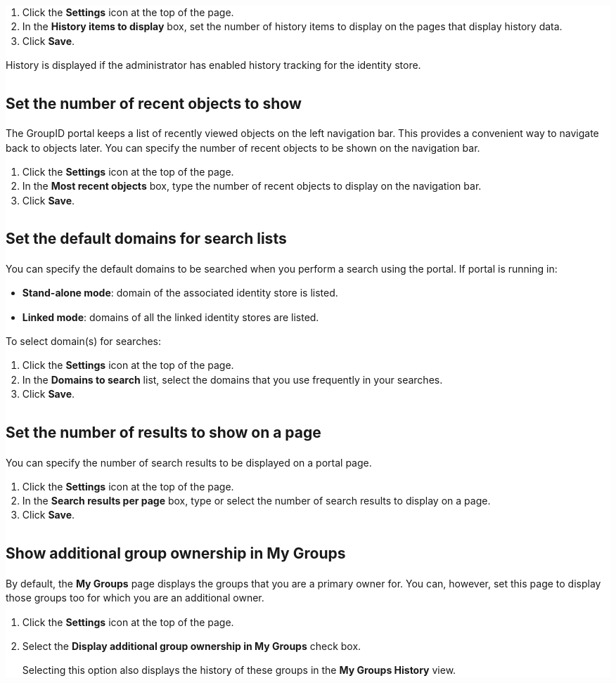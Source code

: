 1. Click the **Settings** icon at the top of the page.
2. In the **History items to display** box, set the number of history items to display on the pages
   that display history data.
3. Click **Save**.

History is displayed if the administrator has enabled history tracking for the identity store.

## Set the number of recent objects to show

The GroupID portal keeps a list of recently viewed objects on the left navigation bar. This provides
a convenient way to navigate back to objects later. You can specify the number of recent objects to
be shown on the navigation bar.

1. Click the **Settings** icon at the top of the page.
2. In the **Most recent objects** box, type the number of recent objects to display on the
   navigation bar.
3. Click **Save**.

## Set the default domains for search lists

You can specify the default domains to be searched when you perform a search using the portal. If
portal is running in:

- **Stand-alone mode**: domain of the associated identity store is listed.

- **Linked mode**: domains of all the linked identity stores are listed.

To select domain(s) for searches:

1. Click the **Settings** icon at the top of the page.
2. In the **Domains to search** list, select the domains that you use frequently in your searches.
3. Click **Save**.

## Set the number of results to show on a page

You can specify the number of search results to be displayed on a portal page.

1. Click the **Settings** icon at the top of the page.
2. In the **Search results per page** box, type or select the number of search results to display on
   a page.
3. Click **Save**.

## Show additional group ownership in My Groups

By default, the **My Groups** page displays the groups that you are a primary owner for. You can,
however, set this page to display those groups too for which you are an additional owner.

1. Click the **Settings** icon at the top of the page.
2. Select the **Display additional group ownership in My Groups** check box.

   Selecting this option also displays the history of these groups in the **My Groups History**
   view.
